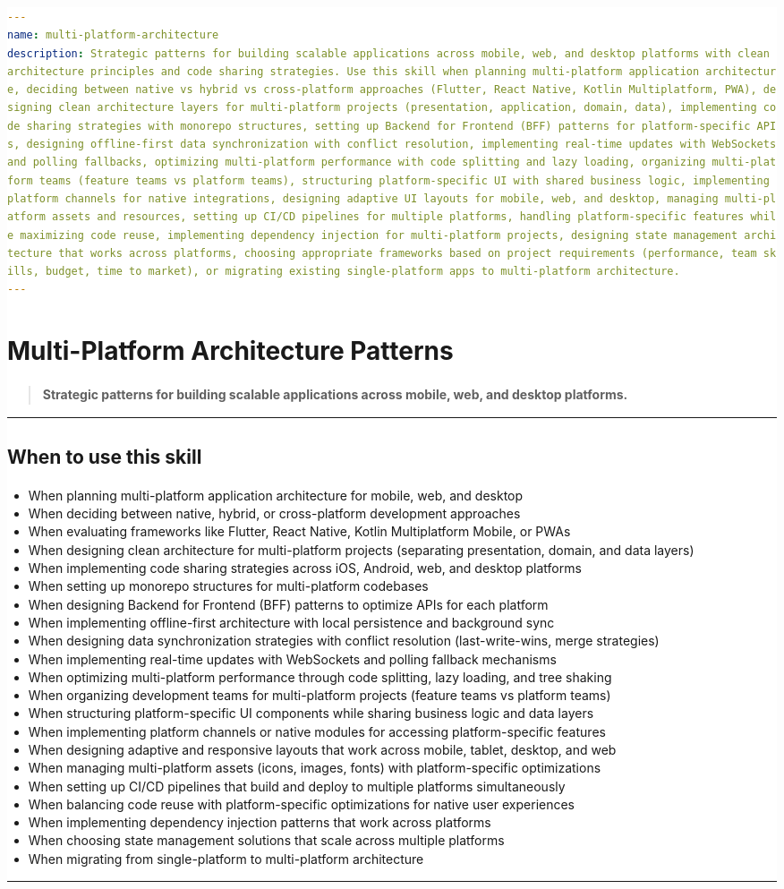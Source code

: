 ```yaml
---
name: multi-platform-architecture
description: Strategic patterns for building scalable applications across mobile, web, and desktop platforms with clean architecture principles and code sharing strategies. Use this skill when planning multi-platform application architecture, deciding between native vs hybrid vs cross-platform approaches (Flutter, React Native, Kotlin Multiplatform, PWA), designing clean architecture layers for multi-platform projects (presentation, application, domain, data), implementing code sharing strategies with monorepo structures, setting up Backend for Frontend (BFF) patterns for platform-specific APIs, designing offline-first data synchronization with conflict resolution, implementing real-time updates with WebSockets and polling fallbacks, optimizing multi-platform performance with code splitting and lazy loading, organizing multi-platform teams (feature teams vs platform teams), structuring platform-specific UI with shared business logic, implementing platform channels for native integrations, designing adaptive UI layouts for mobile, web, and desktop, managing multi-platform assets and resources, setting up CI/CD pipelines for multiple platforms, handling platform-specific features while maximizing code reuse, implementing dependency injection for multi-platform projects, designing state management architecture that works across platforms, choosing appropriate frameworks based on project requirements (performance, team skills, budget, time to market), or migrating existing single-platform apps to multi-platform architecture.
---
```


# Multi-Platform Architecture Patterns

> **Strategic patterns for building scalable applications across mobile, web, and desktop platforms.**

---

## When to use this skill

- When planning multi-platform application architecture for mobile, web, and desktop
- When deciding between native, hybrid, or cross-platform development approaches
- When evaluating frameworks like Flutter, React Native, Kotlin Multiplatform Mobile, or PWAs
- When designing clean architecture for multi-platform projects (separating presentation, domain, and data layers)
- When implementing code sharing strategies across iOS, Android, web, and desktop platforms
- When setting up monorepo structures for multi-platform codebases
- When designing Backend for Frontend (BFF) patterns to optimize APIs for each platform
- When implementing offline-first architecture with local persistence and background sync
- When designing data synchronization strategies with conflict resolution (last-write-wins, merge strategies)
- When implementing real-time updates with WebSockets and polling fallback mechanisms
- When optimizing multi-platform performance through code splitting, lazy loading, and tree shaking
- When organizing development teams for multi-platform projects (feature teams vs platform teams)
- When structuring platform-specific UI components while sharing business logic and data layers
- When implementing platform channels or native modules for accessing platform-specific features
- When designing adaptive and responsive layouts that work across mobile, tablet, desktop, and web
- When managing multi-platform assets (icons, images, fonts) with platform-specific optimizations
- When setting up CI/CD pipelines that build and deploy to multiple platforms simultaneously
- When balancing code reuse with platform-specific optimizations for native user experiences
- When implementing dependency injection patterns that work across platforms
- When choosing state management solutions that scale across multiple platforms
- When migrating from single-platform to multi-platform architecture

---